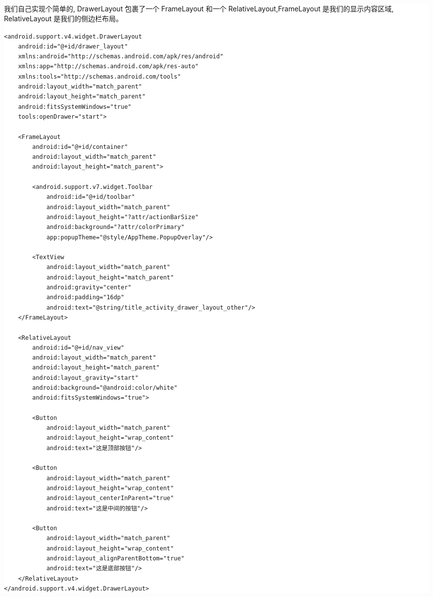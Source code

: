 我们自己实现个简单的, DrawerLayout 包裹了一个 FrameLayout 和一个 RelativeLayout,FrameLayout 是我们的显示内容区域, RelativeLayout 是我们的侧边栏布局。

```
<android.support.v4.widget.DrawerLayout
    android:id="@+id/drawer_layout"
    xmlns:android="http://schemas.android.com/apk/res/android"
    xmlns:app="http://schemas.android.com/apk/res-auto"
    xmlns:tools="http://schemas.android.com/tools"
    android:layout_width="match_parent"
    android:layout_height="match_parent"
    android:fitsSystemWindows="true"
    tools:openDrawer="start">

    <FrameLayout
        android:id="@+id/container"
        android:layout_width="match_parent"
        android:layout_height="match_parent">

        <android.support.v7.widget.Toolbar
            android:id="@+id/toolbar"
            android:layout_width="match_parent"
            android:layout_height="?attr/actionBarSize"
            android:background="?attr/colorPrimary"
            app:popupTheme="@style/AppTheme.PopupOverlay"/>

        <TextView
            android:layout_width="match_parent"
            android:layout_height="match_parent"
            android:gravity="center"
            android:padding="16dp"
            android:text="@string/title_activity_drawer_layout_other"/>
    </FrameLayout>

    <RelativeLayout
        android:id="@+id/nav_view"
        android:layout_width="match_parent"
        android:layout_height="match_parent"
        android:layout_gravity="start"
        android:background="@android:color/white"
        android:fitsSystemWindows="true">

        <Button
            android:layout_width="match_parent"
            android:layout_height="wrap_content"
            android:text="这是顶部按钮"/>

        <Button
            android:layout_width="match_parent"
            android:layout_height="wrap_content"
            android:layout_centerInParent="true"
            android:text="这是中间的按钮"/>

        <Button
            android:layout_width="match_parent"
            android:layout_height="wrap_content"
            android:layout_alignParentBottom="true"
            android:text="这是底部按钮"/>
    </RelativeLayout>
</android.support.v4.widget.DrawerLayout>

```
